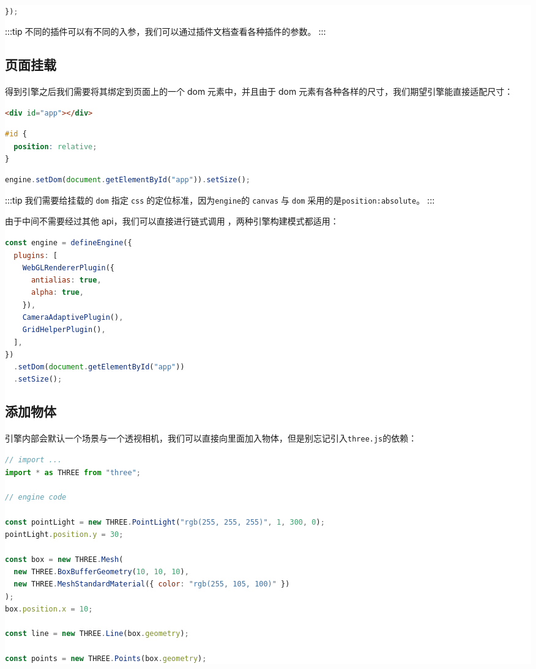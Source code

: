 ```js
});
```

:::tip
不同的插件可以有不同的入参，我们可以通过插件文档查看各种插件的参数。
:::

## 页面挂载

得到引擎之后我们需要将其绑定到页面上的一个 dom 元素中，并且由于 dom 元素有各种各样的尺寸，我们期望引擎能直接适配尺寸：

```html
<div id="app"></div>
```

```css
#id {
  position: relative;
}
```

```js
engine.setDom(document.getElementById("app")).setSize();
```

:::tip
我们需要给挂载的 `dom` 指定 `css` 的定位标准，因为`engine`的 `canvas` 与 `dom` 采用的是`position:absolute`。
:::

由于中间不需要经过其他 api，我们可以直接进行链式调用 ，两种引擎构建模式都适用：

```js
const engine = defineEngine({
  plugins: [
    WebGLRendererPlugin({
      antialias: true,
      alpha: true,
    }),
    CameraAdaptivePlugin(),
    GridHelperPlugin(),
  ],
})
  .setDom(document.getElementById("app"))
  .setSize();
```

## 添加物体

引擎内部会默认一个场景与一个透视相机，我们可以直接向里面加入物体，但是别忘记引入`three.js`的依赖：

```js
// import ...
import * as THREE from "three";

// engine code

const pointLight = new THREE.PointLight("rgb(255, 255, 255)", 1, 300, 0);
pointLight.position.y = 30;

const box = new THREE.Mesh(
  new THREE.BoxBufferGeometry(10, 10, 10),
  new THREE.MeshStandardMaterial({ color: "rgb(255, 105, 100)" })
);
box.position.x = 10;

const line = new THREE.Line(box.geometry);

const points = new THREE.Points(box.geometry);
```